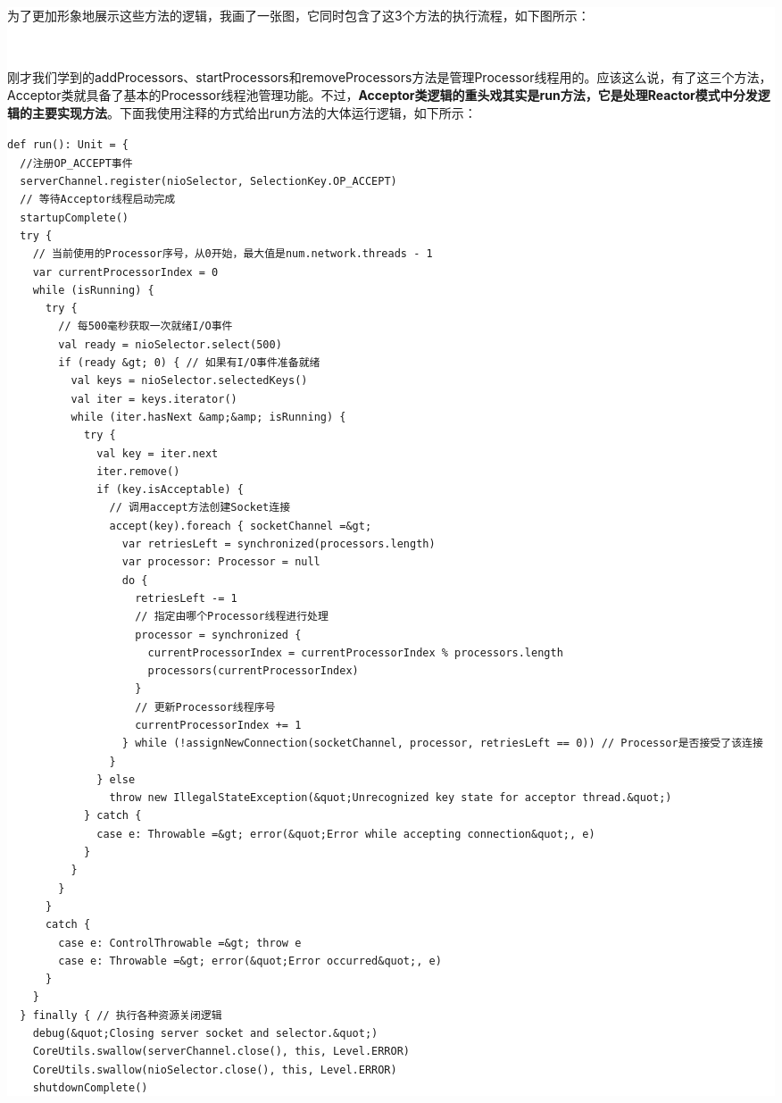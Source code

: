 为了更加形象地展示这些方法的逻辑，我画了一张图，它同时包含了这3个方法的执行流程，如下图所示：

<img src="https://static001.geekbang.org/resource/image/49/2b/494e5bac80f19a2533bb9e7b30003e2b.jpg" alt="">

刚才我们学到的addProcessors、startProcessors和removeProcessors方法是管理Processor线程用的。应该这么说，有了这三个方法，Acceptor类就具备了基本的Processor线程池管理功能。不过，**Acceptor类逻辑的重头戏其实是run方法，它是处理Reactor模式中分发逻辑的主要实现方法**。下面我使用注释的方式给出run方法的大体运行逻辑，如下所示：

```
def run(): Unit = {
  //注册OP_ACCEPT事件
  serverChannel.register(nioSelector, SelectionKey.OP_ACCEPT)
  // 等待Acceptor线程启动完成
  startupComplete()
  try {
    // 当前使用的Processor序号，从0开始，最大值是num.network.threads - 1
    var currentProcessorIndex = 0
    while (isRunning) {
      try {
        // 每500毫秒获取一次就绪I/O事件
        val ready = nioSelector.select(500)
        if (ready &gt; 0) { // 如果有I/O事件准备就绪
          val keys = nioSelector.selectedKeys()
          val iter = keys.iterator()
          while (iter.hasNext &amp;&amp; isRunning) {
            try {
              val key = iter.next
              iter.remove()
              if (key.isAcceptable) {
                // 调用accept方法创建Socket连接
                accept(key).foreach { socketChannel =&gt;
                  var retriesLeft = synchronized(processors.length)
                  var processor: Processor = null
                  do {
                    retriesLeft -= 1
                    // 指定由哪个Processor线程进行处理
                    processor = synchronized {
                      currentProcessorIndex = currentProcessorIndex % processors.length
                      processors(currentProcessorIndex)
                    }
                    // 更新Processor线程序号
                    currentProcessorIndex += 1
                  } while (!assignNewConnection(socketChannel, processor, retriesLeft == 0)) // Processor是否接受了该连接
                }
              } else
                throw new IllegalStateException(&quot;Unrecognized key state for acceptor thread.&quot;)
            } catch {
              case e: Throwable =&gt; error(&quot;Error while accepting connection&quot;, e)
            }
          }
        }
      }
      catch {
        case e: ControlThrowable =&gt; throw e
        case e: Throwable =&gt; error(&quot;Error occurred&quot;, e)
      }
    }
  } finally { // 执行各种资源关闭逻辑
    debug(&quot;Closing server socket and selector.&quot;)
    CoreUtils.swallow(serverChannel.close(), this, Level.ERROR)
    CoreUtils.swallow(nioSelector.close(), this, Level.ERROR)
    shutdownComplete()
```